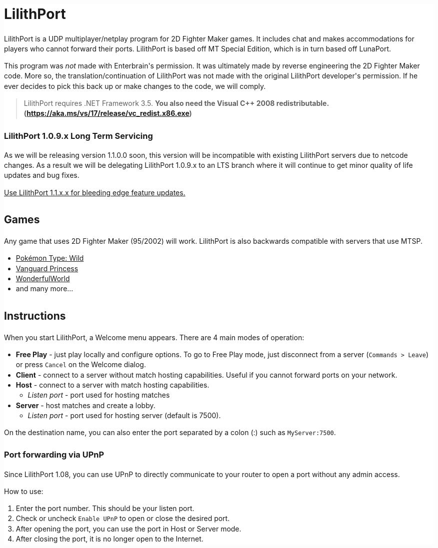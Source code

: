 # LilithPort
LilithPort is a UDP multiplayer/netplay program for 2D Fighter Maker games. It includes chat and makes accommodations for players who cannot forward their ports. LilithPort is based off MT Special Edition, which is in turn based off LunaPort.

This program was *not* made with Enterbrain's permission. It was ultimately made by reverse engineering the 2D Fighter Maker code. More so, the translation/continuation of LilithPort was not made with the original LilithPort developer's permission. If he ever decides to pick this back up or make changes to the code, we will comply.

> LilithPort requires .NET Framework 3.5. **You also need the Visual C++ 2008 redistributable. (https://aka.ms/vs/17/release/vc_redist.x86.exe)**

### LilithPort 1.0.9.x Long Term Servicing

As we will be releasing version 1.1.0.0 soon, this version will be incompatible with existing LilithPort servers due to netcode changes. As a result we will be delegating LilithPort 1.0.9.x to an LTS branch where it will continue to get minor quality of life updates and bug fixes.

[Use LilithPort 1.1.x.x for bleeding edge feature updates.]()

## Games
Any game that uses 2D Fighter Maker (95/2002) will work. LilithPort is also backwards compatible with servers that use MTSP.
 - [Pokémon Type: Wild](http://oneweakness.com/pokemon-type-wild.html)
 - [Vanguard Princess](http://wiki.mizuumi.net/w/Vanguard_Princess/Netplay)
 - [WonderfulWorld](http://www55.atwiki.jp/ainefill_oinusama/pages/111.html)
 - and many more...

## Instructions
When you start LilithPort, a Welcome menu appears. There are 4 main modes of operation:
- **Free Play** - just play locally and configure options. To go to Free Play mode, just disconnect from a server (`Commands > Leave`) or press `Cancel` on the Welcome dialog.
- **Client** - connect to a server without match hosting capabilities. Useful if you cannot forward ports on your network.
- **Host** - connect to a server with match hosting capabilities.
  - *Listen port* - port used for hosting matches
- **Server** - host matches and create a lobby.
  - *Listen port* - port used for hosting server (default is 7500).

On the destination name, you can also enter the port separated by a colon (:) such as `MyServer:7500`.

### Port forwarding via UPnP
Since LilithPort 1.08, you can use UPnP to directly communicate to your router to open a port without any admin access.

How to use:

1. Enter the port number. This should be your listen port.
2. Check or uncheck `Enable UPnP` to open or close the desired port.
3. After opening the port, you can use the port in Host or Server mode.
4. After closing the port, it is no longer open to the Internet.
